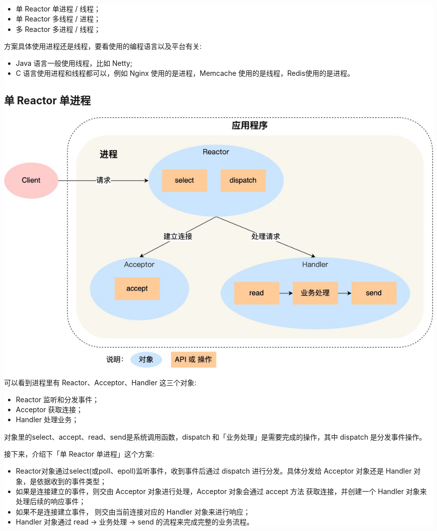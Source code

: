 * 单 Reactor 单进程 / 线程；
* 单 Reactor 多线程 / 进程；
* 多 Reactor 多进程 / 线程；

方案具体使用进程还是线程，要看使用的编程语言以及平台有关: 

* Java 语言一般使用线程，比如 Netty;
* C 语言使用进程和线程都可以，例如 Nginx 使用的是进程，Memcache 使用的是线程，Redis使用的是进程。

## 单 Reactor 单进程

![单Reactor单进程](../images/单Reactor单进程.png)

可以看到进程里有 Reactor、Acceptor、Handler 这三个对象: 

* Reactor  监听和分发事件；
* Acceptor 获取连接；
* Handler  处理业务；

对象里的select、accept、read、send是系统调用函数，dispatch 和「业务处理」是需要完成的操作，其中 dispatch 是分发事件操作。

接下来，介绍下「单 Reactor 单进程」这个方案: 

* Reactor对象通过select(或poll、epoll)监听事件，收到事件后通过 dispatch 进行分发。具体分发给 Acceptor 对象还是 Handler 对象，是依据收到的事件类型；
* 如果是连接建立的事件，则交由 Acceptor 对象进行处理，Acceptor 对象会通过 accept 方法 获取连接，并创建一个 Handler 对象来处理后续的响应事件；
* 如果不是连接建立事件， 则交由当前连接对应的 Handler 对象来进行响应；
* Handler 对象通过 read -> 业务处理 -> send 的流程来完成完整的业务流程。
